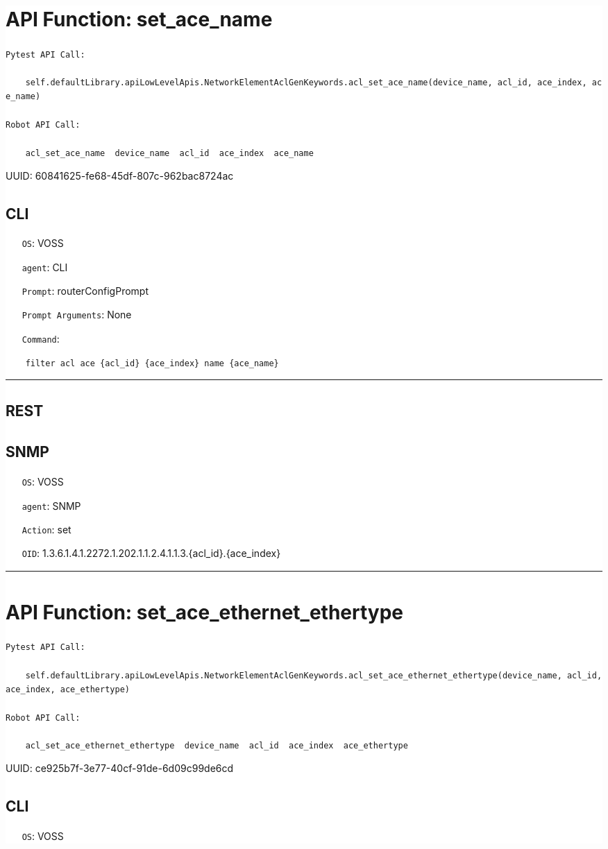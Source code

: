 # API Function: set_ace_name
	Pytest API Call: 

		self.defaultLibrary.apiLowLevelApis.NetworkElementAclGenKeywords.acl_set_ace_name(device_name, acl_id, ace_index, ace_name)

	Robot API Call: 

		acl_set_ace_name  device_name  acl_id  ace_index  ace_name

UUID: 60841625-fe68-45df-807c-962bac8724ac
## CLI
&nbsp;&nbsp;&nbsp;&nbsp;&nbsp;&nbsp;`OS`: VOSS

&nbsp;&nbsp;&nbsp;&nbsp;&nbsp;&nbsp;`agent`: CLI

&nbsp;&nbsp;&nbsp;&nbsp;&nbsp;&nbsp;`Prompt`: routerConfigPrompt

&nbsp;&nbsp;&nbsp;&nbsp;&nbsp;&nbsp;`Prompt Arguments`: None

&nbsp;&nbsp;&nbsp;&nbsp;&nbsp;&nbsp;`Command`:

		filter acl ace {acl_id} {ace_index} name {ace_name}

----------------------------------------------


## REST
## SNMP
&nbsp;&nbsp;&nbsp;&nbsp;&nbsp;&nbsp;`OS`: VOSS

&nbsp;&nbsp;&nbsp;&nbsp;&nbsp;&nbsp;`agent`: SNMP

&nbsp;&nbsp;&nbsp;&nbsp;&nbsp;&nbsp;`Action`: set

&nbsp;&nbsp;&nbsp;&nbsp;&nbsp;&nbsp;`OID`: 1.3.6.1.4.1.2272.1.202.1.1.2.4.1.1.3.{acl_id}.{ace_index}

----------------------------------------------


# API Function: set_ace_ethernet_ethertype
	Pytest API Call: 

		self.defaultLibrary.apiLowLevelApis.NetworkElementAclGenKeywords.acl_set_ace_ethernet_ethertype(device_name, acl_id, ace_index, ace_ethertype)

	Robot API Call: 

		acl_set_ace_ethernet_ethertype  device_name  acl_id  ace_index  ace_ethertype

UUID: ce925b7f-3e77-40cf-91de-6d09c99de6cd
## CLI
&nbsp;&nbsp;&nbsp;&nbsp;&nbsp;&nbsp;`OS`: VOSS
